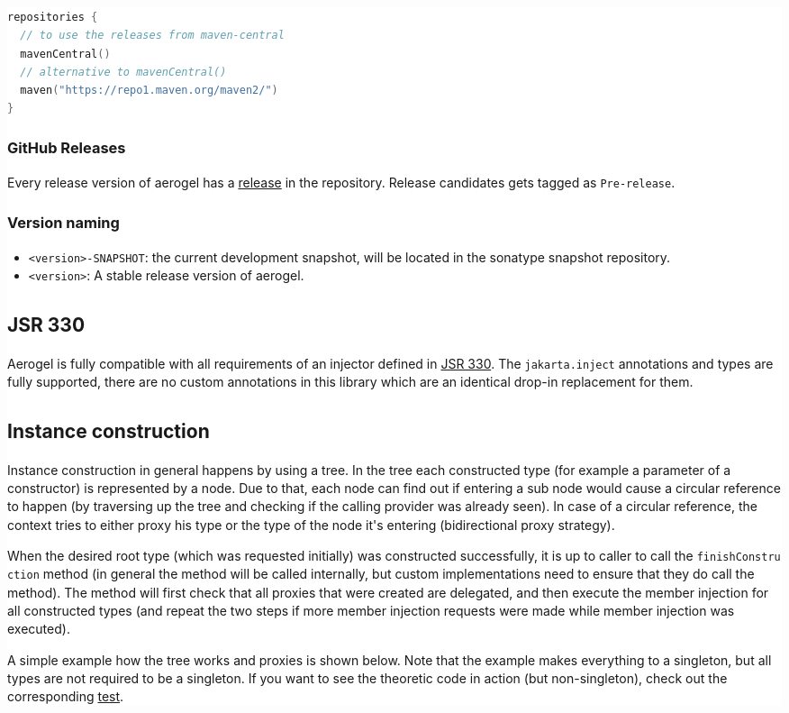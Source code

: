 ```kotlin
repositories {
  // to use the releases from maven-central
  mavenCentral()
  // alternative to mavenCentral()
  maven("https://repo1.maven.org/maven2/")
}
```

### GitHub Releases

Every release version of aerogel has a [release](https://github.com/derklaro/aerogel/releases) in the repository.
Release candidates gets tagged as `Pre-release`.

### Version naming

- `<version>-SNAPSHOT`: the current development snapshot, will be located in the sonatype snapshot repository.
- `<version>`: A stable release version of aerogel.

JSR 330
--------

Aerogel is fully compatible with all requirements of an injector defined
in [JSR 330](https://jcp.org/en/jsr/detail?id=330). The `jakarta.inject` annotations and types are fully supported,
there are no custom annotations in this library which are an identical drop-in replacement for them.

Instance construction
--------

Instance construction in general happens by using a tree. In the tree each constructed type (for example a parameter of
a constructor) is represented by a node. Due to that, each node can find out if entering a sub node would cause a
circular reference to happen (by traversing up the tree and checking if the calling provider was already seen). In case
of a circular reference, the context tries to either proxy his type or the type of the node it's entering (bidirectional
proxy strategy).

When the desired root type (which was requested initially) was constructed successfully, it is up to caller to call
the `finishConstruction` method (in general the method will be called internally, but custom implementations need to
ensure that they do call the method). The method will first check that all proxies that were created are delegated, and
then execute the member injection for all constructed types (and repeat the two steps if more member injection requests
were made while member injection was executed).

A simple example how the tree works and proxies is shown below. Note that the example makes everything to a singleton,
but all types are not required to be a singleton. If you want to see the theoretic code in action (but non-singleton),
check out the corresponding [test](../src/test/java/dev/derklaro/aerogel/SecondCircularDependencyTest.java).
